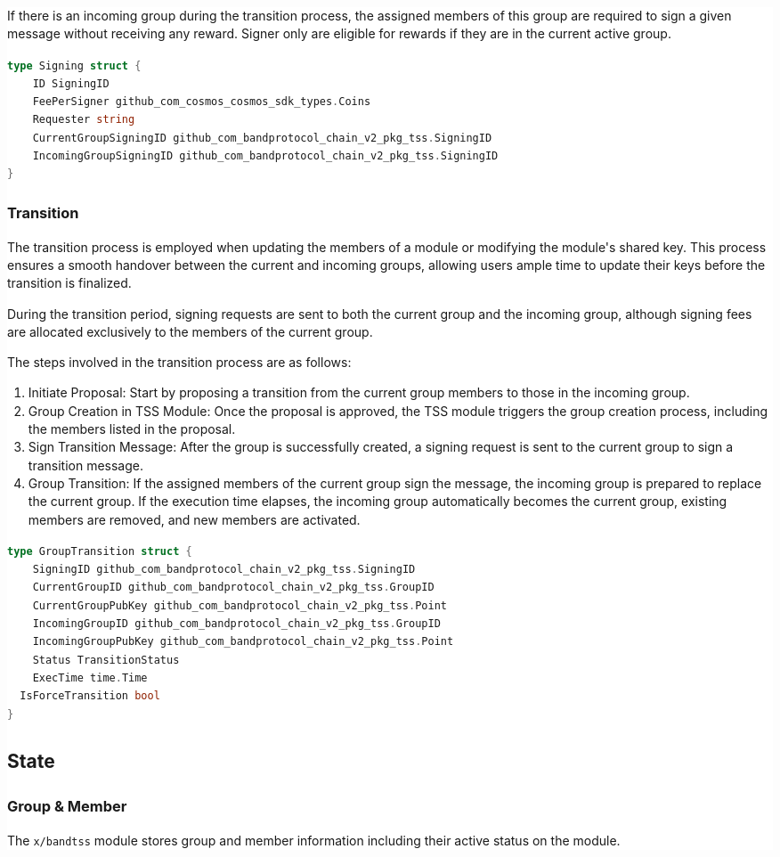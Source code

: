 If there is an incoming group during the transition process, the assigned members of this group are required to sign a given message without receiving any reward. Signer only are eligible for rewards if they are in the current active group.

```go
type Signing struct {
	ID SigningID
	FeePerSigner github_com_cosmos_cosmos_sdk_types.Coins
	Requester string
	CurrentGroupSigningID github_com_bandprotocol_chain_v2_pkg_tss.SigningID
	IncomingGroupSigningID github_com_bandprotocol_chain_v2_pkg_tss.SigningID
}
```

### Transition

The transition process is employed when updating the members of a module or modifying the module's shared key. This process ensures a smooth handover between the current and incoming groups, allowing users ample time to update their keys before the transition is finalized.

During the transition period, signing requests are sent to both the current group and the incoming group, although signing fees are allocated exclusively to the members of the current group.

The steps involved in the transition process are as follows:

1. Initiate Proposal: Start by proposing a transition from the current group members to those in the incoming group.
2. Group Creation in TSS Module: Once the proposal is approved, the TSS module triggers the group creation process, including the members listed in the proposal.
3. Sign Transition Message: After the group is successfully created, a signing request is sent to the current group to sign a transition message.
4. Group Transition: If the assigned members of the current group sign the message, the incoming group is prepared to replace the current group. If the execution time elapses, the incoming group automatically becomes the current group, existing members are removed, and new members are activated.

```go
type GroupTransition struct {
	SigningID github_com_bandprotocol_chain_v2_pkg_tss.SigningID
	CurrentGroupID github_com_bandprotocol_chain_v2_pkg_tss.GroupID
	CurrentGroupPubKey github_com_bandprotocol_chain_v2_pkg_tss.Point
	IncomingGroupID github_com_bandprotocol_chain_v2_pkg_tss.GroupID
	IncomingGroupPubKey github_com_bandprotocol_chain_v2_pkg_tss.Point
	Status TransitionStatus
	ExecTime time.Time
  IsForceTransition bool
}
```

## State

### Group & Member

The `x/bandtss` module stores group and member information including their active status on the module.
